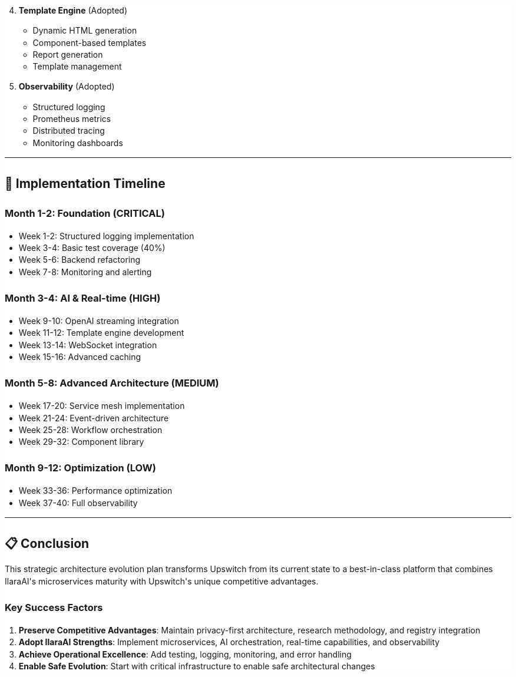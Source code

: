 4. **Template Engine** (Adopted)
   - Dynamic HTML generation
   - Component-based templates
   - Report generation
   - Template management

5. **Observability** (Adopted)
   - Structured logging
   - Prometheus metrics
   - Distributed tracing
   - Monitoring dashboards

---

## 🚀 Implementation Timeline

### **Month 1-2: Foundation (CRITICAL)**
- Week 1-2: Structured logging implementation
- Week 3-4: Basic test coverage (40%)
- Week 5-6: Backend refactoring
- Week 7-8: Monitoring and alerting

### **Month 3-4: AI & Real-time (HIGH)**
- Week 9-10: OpenAI streaming integration
- Week 11-12: Template engine development
- Week 13-14: WebSocket integration
- Week 15-16: Advanced caching

### **Month 5-8: Advanced Architecture (MEDIUM)**
- Week 17-20: Service mesh implementation
- Week 21-24: Event-driven architecture
- Week 25-28: Workflow orchestration
- Week 29-32: Component library

### **Month 9-12: Optimization (LOW)**
- Week 33-36: Performance optimization
- Week 37-40: Full observability

---

## 📋 Conclusion

This strategic architecture evolution plan transforms Upswitch from its current state to a best-in-class platform that combines IlaraAI's microservices maturity with Upswitch's unique competitive advantages.

### **Key Success Factors**

1. **Preserve Competitive Advantages**: Maintain privacy-first architecture, research methodology, and registry integration
2. **Adopt IlaraAI Strengths**: Implement microservices, AI orchestration, real-time capabilities, and observability
3. **Achieve Operational Excellence**: Add testing, logging, monitoring, and error handling
4. **Enable Safe Evolution**: Start with critical infrastructure to enable safe architectural changes
